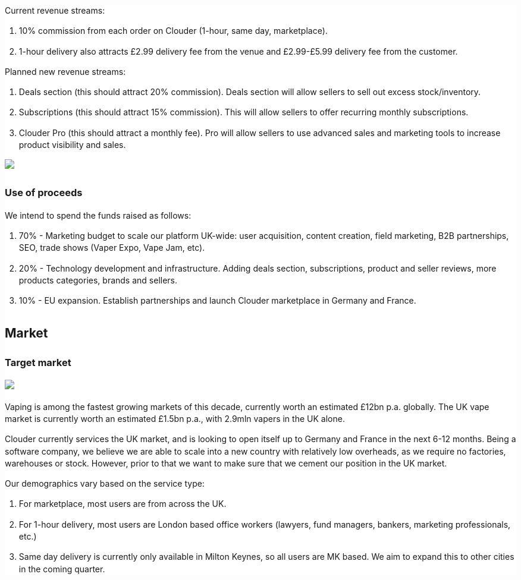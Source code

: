 Current revenue streams:

1) 10% commission from each order on Clouder (1-hour, same day, marketplace).

2) 1-hour delivery also attracts £2.99 delivery fee from the venue and £2.99-£5.99 delivery fee from the customer.

Planned new revenue streams:

1) Deals section (this should attract 20% commission). Deals section will allow sellers to sell out excess stock/inventory.

2) Subscriptions (this should attract 15% commission). This will allow sellers to offer recurring monthly subscriptions.

3) Clouder Pro (this should attract a monthly fee). Pro will allow sellers to use advanced sales and marketing tools to increase product visibility and sales.

![](/img/seedrs/uploads/startup/section_image/image/12959/i5ztbz27cx6dg80u6gf5n0ugsbuwlsk/8__In_the_Monetisation_Strategy_below_all_text__8.jpg?rect=0%2C0%2C600%2C371&w=600&fit=clip&s=7e84faabf2eb39a97989438fffea2560)

### Use of proceeds

We intend to spend the funds raised as follows:

1) 70% - Marketing budget to scale our platform UK-wide: user acquisition, content creation, field marketing, B2B partnerships, SEO, trade shows (Vaper Expo, Vape Jam, etc).

2) 20% - Technology development and infrastructure. Adding deals section, subscriptions, product and seller reviews, more products categories, brands and sellers.

3) 10% - EU expansion. Establish partnerships and launch Clouder marketplace in Germany and France.

## Market

### Target market

![](https://seedrs.imgix.net/uploads/startup/section_image/image/12960/n8pmlacddkbztbhk51laflkice5o5az/9__In_the_Target_Market_above_all_text__9.jpg?rect=0%2C0%2C600%2C458&w=600&fit=clip&s=86396fe189040e28551a56df99258ebc)

Vaping is among the fastest growing markets of this decade, currently worth an estimated £12bn p.a. globally. The UK vape market is currently worth an estimated £1.5bn p.a., with 2.9mln vapers in the UK alone.

Clouder currently services the UK market, and is looking to open itself up to Germany and France in the next 6-12 months. Being a software company, we believe we are able to scale into a new country with relatively low overheads, as we require no factories, warehouses or stock. However, prior to that we want to make sure that we cement our position in the UK market.

Our demographics vary based on the service type:

1) For marketplace, most users are from across the UK.

2) For 1-hour delivery, most users are London based office workers (lawyers, fund managers, bankers, marketing professionals, etc.)

3) Same day delivery is currently only available in Milton Keynes, so all users are MK based. We aim to expand this to other cities in the coming quarter.
